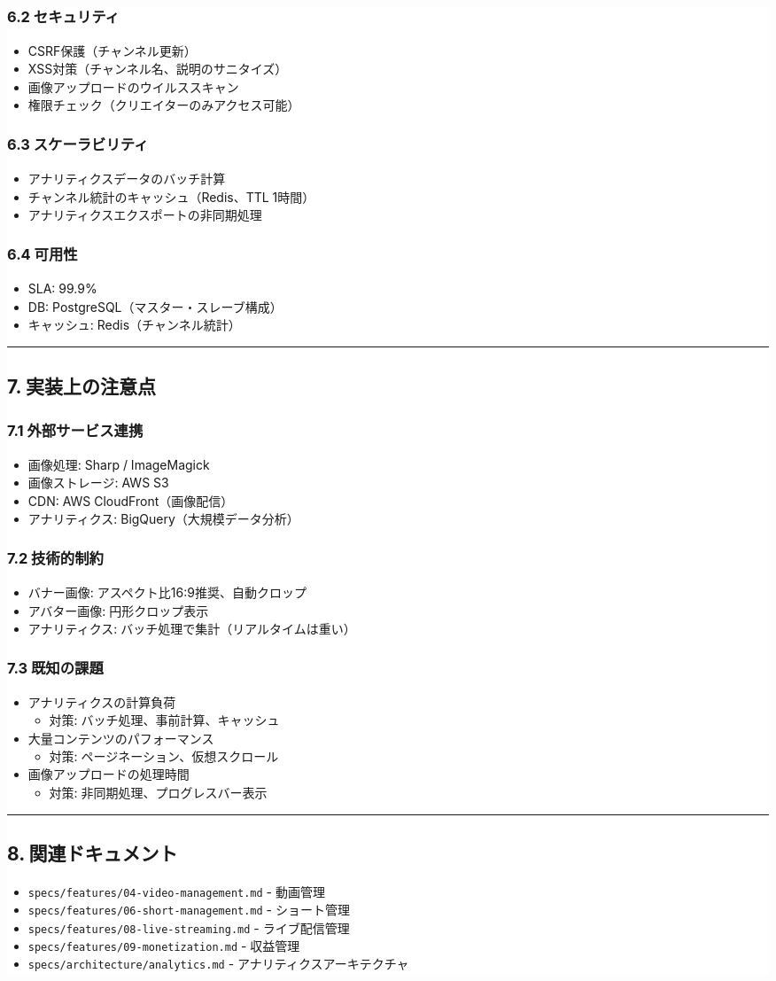 ### 6.2 セキュリティ
- CSRF保護（チャンネル更新）
- XSS対策（チャンネル名、説明のサニタイズ）
- 画像アップロードのウイルススキャン
- 権限チェック（クリエイターのみアクセス可能）

### 6.3 スケーラビリティ
- アナリティクスデータのバッチ計算
- チャンネル統計のキャッシュ（Redis、TTL 1時間）
- アナリティクスエクスポートの非同期処理

### 6.4 可用性
- SLA: 99.9%
- DB: PostgreSQL（マスター・スレーブ構成）
- キャッシュ: Redis（チャンネル統計）

---

## 7. 実装上の注意点

### 7.1 外部サービス連携
- 画像処理: Sharp / ImageMagick
- 画像ストレージ: AWS S3
- CDN: AWS CloudFront（画像配信）
- アナリティクス: BigQuery（大規模データ分析）

### 7.2 技術的制約
- バナー画像: アスペクト比16:9推奨、自動クロップ
- アバター画像: 円形クロップ表示
- アナリティクス: バッチ処理で集計（リアルタイムは重い）

### 7.3 既知の課題
- アナリティクスの計算負荷
  - 対策: バッチ処理、事前計算、キャッシュ
- 大量コンテンツのパフォーマンス
  - 対策: ページネーション、仮想スクロール
- 画像アップロードの処理時間
  - 対策: 非同期処理、プログレスバー表示

---

## 8. 関連ドキュメント
- `specs/features/04-video-management.md` - 動画管理
- `specs/features/06-short-management.md` - ショート管理
- `specs/features/08-live-streaming.md` - ライブ配信管理
- `specs/features/09-monetization.md` - 収益管理
- `specs/architecture/analytics.md` - アナリティクスアーキテクチャ
